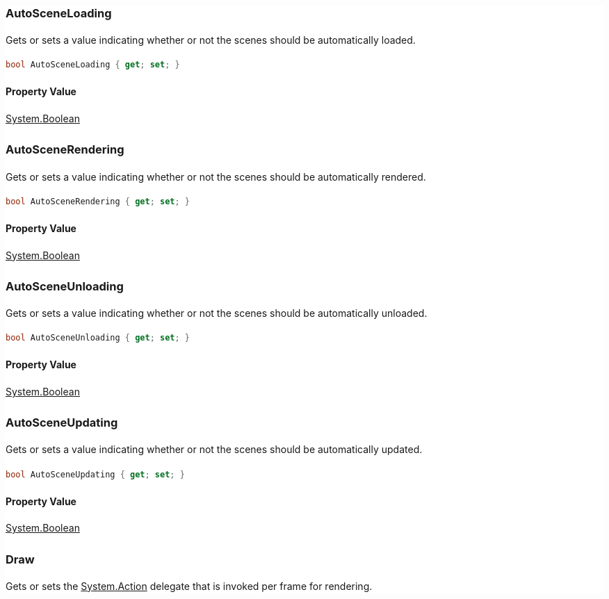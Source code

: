 <a name='Velaptor.UI.IWindow.AutoSceneLoading'></a>

### AutoSceneLoading 

Gets or sets a value indicating whether or not the scenes should be automatically loaded.

```csharp
bool AutoSceneLoading { get; set; }
```

#### Property Value
[System.Boolean](https://docs.microsoft.com/en-us/dotnet/api/System.Boolean 'System.Boolean')

<a name='Velaptor.UI.IWindow.AutoSceneRendering'></a>

### AutoSceneRendering 

Gets or sets a value indicating whether or not the scenes should be automatically rendered.

```csharp
bool AutoSceneRendering { get; set; }
```

#### Property Value
[System.Boolean](https://docs.microsoft.com/en-us/dotnet/api/System.Boolean 'System.Boolean')

<a name='Velaptor.UI.IWindow.AutoSceneUnloading'></a>

### AutoSceneUnloading 

Gets or sets a value indicating whether or not the scenes should be automatically unloaded.

```csharp
bool AutoSceneUnloading { get; set; }
```

#### Property Value
[System.Boolean](https://docs.microsoft.com/en-us/dotnet/api/System.Boolean 'System.Boolean')

<a name='Velaptor.UI.IWindow.AutoSceneUpdating'></a>

### AutoSceneUpdating 

Gets or sets a value indicating whether or not the scenes should be automatically updated.

```csharp
bool AutoSceneUpdating { get; set; }
```

#### Property Value
[System.Boolean](https://docs.microsoft.com/en-us/dotnet/api/System.Boolean 'System.Boolean')

<a name='Velaptor.UI.IWindow.Draw'></a>

### Draw 

Gets or sets the [System.Action](https://docs.microsoft.com/en-us/dotnet/api/System.Action 'System.Action') delegate that is invoked per frame for rendering.
